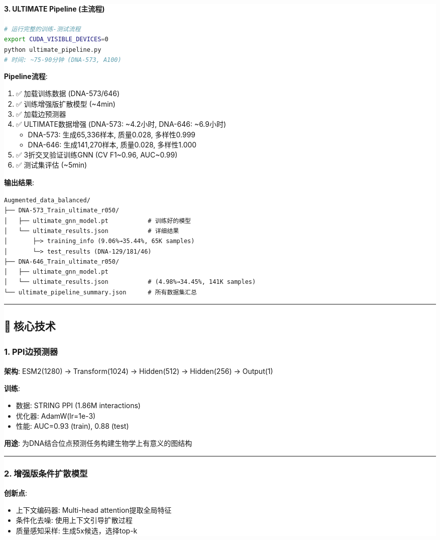 #### 3. ULTIMATE Pipeline (主流程)

```bash
# 运行完整的训练-测试流程
export CUDA_VISIBLE_DEVICES=0
python ultimate_pipeline.py
# 时间: ~75-90分钟 (DNA-573, A100)
```

**Pipeline流程**:
1. ✅ 加载训练数据 (DNA-573/646)
2. ✅ 训练增强版扩散模型 (~4min)
3. ✅ 加载边预测器
4. ✅ ULTIMATE数据增强 (DNA-573: ~4.2小时, DNA-646: ~6.9小时)
   - DNA-573: 生成65,336样本, 质量0.028, 多样性0.999
   - DNA-646: 生成141,270样本, 质量0.028, 多样性1.000
5. ✅ 3折交叉验证训练GNN (CV F1~0.96, AUC~0.99)
6. ✅ 测试集评估 (~5min)

**输出结果**:
```
Augmented_data_balanced/
├── DNA-573_Train_ultimate_r050/
│   ├── ultimate_gnn_model.pt           # 训练好的模型
│   └── ultimate_results.json           # 详细结果
│       ├─> training_info (9.06%→35.44%, 65K samples)
│       └─> test_results (DNA-129/181/46)
├── DNA-646_Train_ultimate_r050/
│   ├── ultimate_gnn_model.pt
│   └── ultimate_results.json           # (4.98%→34.45%, 141K samples)
└── ultimate_pipeline_summary.json      # 所有数据集汇总
```

---

## 🔬 核心技术

### 1. PPI边预测器

**架构**: ESM2(1280) → Transform(1024) → Hidden(512) → Hidden(256) → Output(1)

**训练**: 
- 数据: STRING PPI (1.86M interactions)
- 优化器: AdamW(lr=1e-3)
- 性能: AUC=0.93 (train), 0.88 (test)

**用途**: 为DNA结合位点预测任务构建生物学上有意义的图结构

---

### 2. 增强版条件扩散模型

**创新点**:
- 上下文编码器: Multi-head attention提取全局特征
- 条件化去噪: 使用上下文引导扩散过程
- 质量感知采样: 生成5x候选，选择top-k
